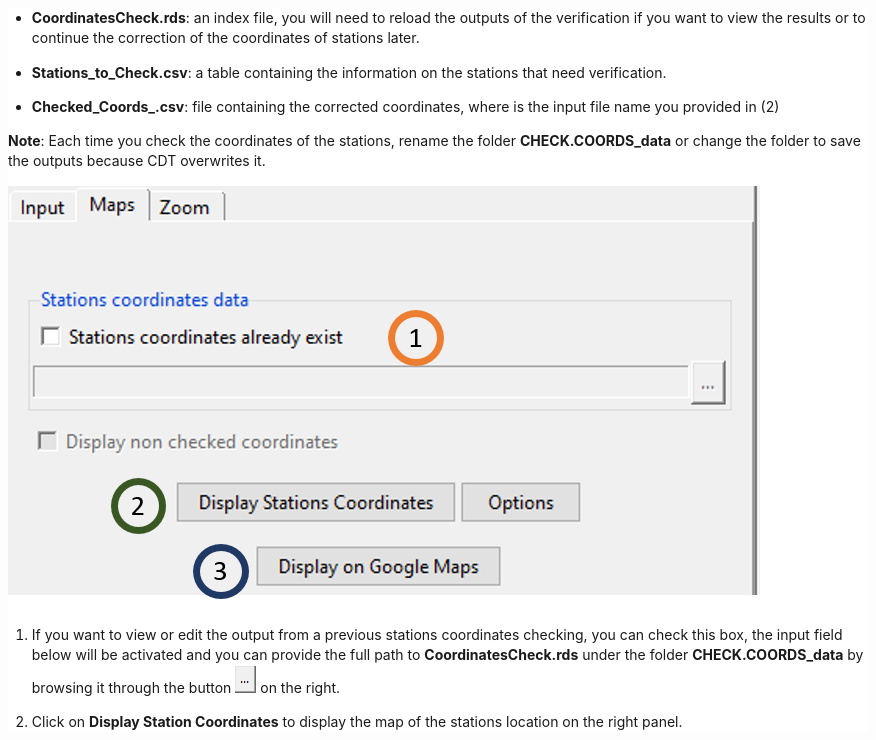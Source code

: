 *	**CoordinatesCheck.rds**: an index file, you will need to reload the outputs of the verification if you want to view the results or to continue the correction of the coordinates of stations later.

*	**Stations_to_Check.csv**: a table containing the information on the stations that need verification.

*	**Checked_Coords_<Filename>.csv**: file containing the corrected coordinates, where <Filename> is the input file name you provided in (2)

**Note**: Each time you check the coordinates of the stations, rename the folder **CHECK.COORDS_data** or change the folder to save the outputs because CDT overwrites it.

![](71_1.png)

1.	If you want to view or edit the output from a previous stations coordinates checking, you can check this box, the input field below will be activated and you can provide the full path to **CoordinatesCheck.rds** under the folder **CHECK.COORDS_data** by browsing it through the button ![](7_1.png) on the right. 

2.	Click on **Display Station Coordinates** to  display the map of the stations location on the right panel.
